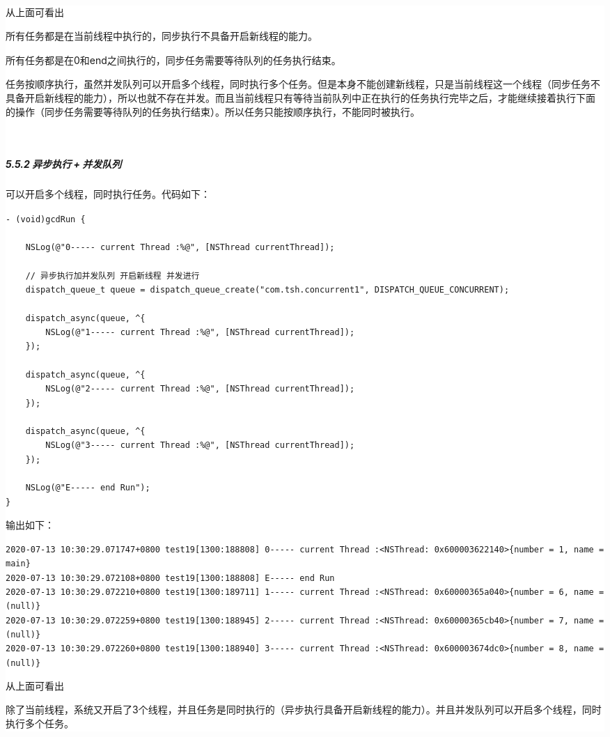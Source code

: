 从上面可看出

所有任务都是在当前线程中执行的，同步执行不具备开启新线程的能力。

所有任务都是在0和end之间执行的，同步任务需要等待队列的任务执行结束。

任务按顺序执行，虽然并发队列可以开启多个线程，同时执行多个任务。但是本身不能创建新线程，只是当前线程这一个线程（同步任务不具备开启新线程的能力），所以也就不存在并发。而且当前线程只有等待当前队列中正在执行的任务执行完毕之后，才能继续接着执行下面的操作（同步任务需要等待队列的任务执行结束）。所以任务只能按顺序执行，不能同时被执行。

<br />

##### 5.5.2 异步执行 + 并发队列

可以开启多个线程，同时执行任务。代码如下：

```
- (void)gcdRun {
    
    NSLog(@"0----- current Thread :%@", [NSThread currentThread]);
    
    // 异步执行加并发队列 开启新线程 并发进行
    dispatch_queue_t queue = dispatch_queue_create("com.tsh.concurrent1", DISPATCH_QUEUE_CONCURRENT);

    dispatch_async(queue, ^{
        NSLog(@"1----- current Thread :%@", [NSThread currentThread]);
    });

    dispatch_async(queue, ^{
        NSLog(@"2----- current Thread :%@", [NSThread currentThread]);
    });

    dispatch_async(queue, ^{
        NSLog(@"3----- current Thread :%@", [NSThread currentThread]);
    });
    
    NSLog(@"E----- end Run");
}
```

输出如下：

```
2020-07-13 10:30:29.071747+0800 test19[1300:188808] 0----- current Thread :<NSThread: 0x600003622140>{number = 1, name = main}
2020-07-13 10:30:29.072108+0800 test19[1300:188808] E----- end Run
2020-07-13 10:30:29.072210+0800 test19[1300:189711] 1----- current Thread :<NSThread: 0x60000365a040>{number = 6, name = (null)}
2020-07-13 10:30:29.072259+0800 test19[1300:188945] 2----- current Thread :<NSThread: 0x60000365cb40>{number = 7, name = (null)}
2020-07-13 10:30:29.072260+0800 test19[1300:188940] 3----- current Thread :<NSThread: 0x600003674dc0>{number = 8, name = (null)}
```

从上面可看出

除了当前线程，系统又开启了3个线程，并且任务是同时执行的（异步执行具备开启新线程的能力）。并且并发队列可以开启多个线程，同时执行多个任务。
